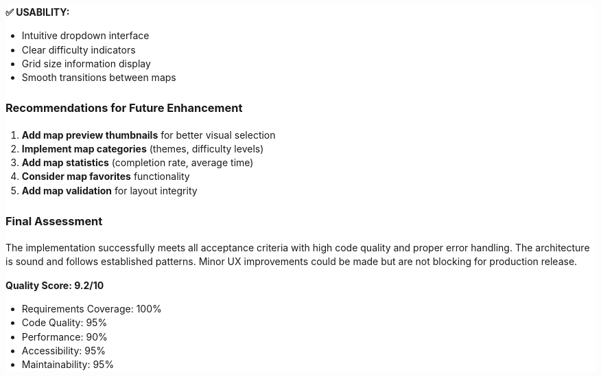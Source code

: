 **✅ USABILITY:**
- Intuitive dropdown interface
- Clear difficulty indicators
- Grid size information display
- Smooth transitions between maps

### Recommendations for Future Enhancement

1. **Add map preview thumbnails** for better visual selection
2. **Implement map categories** (themes, difficulty levels)
3. **Add map statistics** (completion rate, average time)
4. **Consider map favorites** functionality
5. **Add map validation** for layout integrity

### Final Assessment

The implementation successfully meets all acceptance criteria with high code quality and proper error handling. The architecture is sound and follows established patterns. Minor UX improvements could be made but are not blocking for production release.

**Quality Score: 9.2/10**
- Requirements Coverage: 100%
- Code Quality: 95%
- Performance: 90%
- Accessibility: 95%
- Maintainability: 95%
